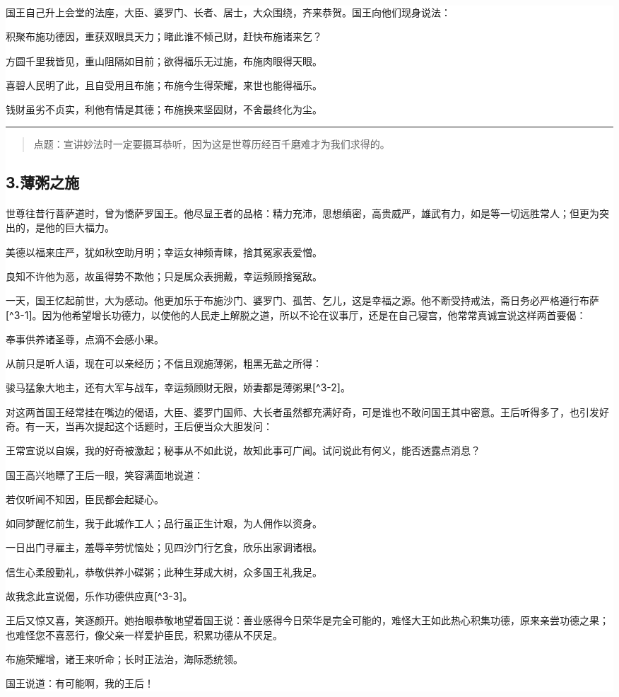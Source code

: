 国王自己升上会堂的法座，大臣、婆罗门、长者、居士，大众围绕，齐来恭贺。国王向他们现身说法：

积聚布施功德因，重获双眼具天力；睹此谁不倾己财，赶快布施诸来乞？

方圆千里我皆见，重山阻隔如目前；欲得福乐无过施，布施肉眼得天眼。

喜碧人民明了此，且自受用且布施；布施今生得荣耀，来世也能得福乐。

钱财虽劣不贞实，利他有情是其德；布施换来坚固财，不舍最终化为尘。

---

[^2-1]:此一本生在汉传佛教为‘割肉贸鸽’，见诸《菩萨本生鬘论》等。而十一世纪迦湿弥罗诗人克西门多罗父子在其名著《如意鬘喻》第108 颂中，却具列二者：我在喜碧那一世，施出双眼给盲人；又为护鸽免厄难，我施身肉喂鹰隼。由此可见，该篇与‘割肉贸鸽’并非同一个本生。

[^2-2]:明论：即五明等科学知识。五明乃古印度对一切知识的总称，（1）内明，指哲学或宗教；（2）因明，指逻辑；（3）声明，指语文、音乐；（4）医方明，指医药学；（5）工巧明，指各种科技工艺。

[^2-3]:三利：法，优良传统、道德规范；财，经济力量；五欲，世间享受。

[^2-4]:二生：指婆罗门。依婆罗门教所说，婆罗门属再生族，故称二生。

[^2-5]:依原注，此处似有脱文，依巴利藏经补之。

> 点题：宣讲妙法时一定要摄耳恭听，因为这是世尊历经百千磨难才为我们求得的。

## 3.薄粥之施

世尊往昔行菩萨道时，曾为憍萨罗国王。他尽显王者的品格：精力充沛，思想缜密，高贵威严，雄武有力，如是等一切远胜常人；但更为突出的，是他的巨大福力。

美德以福来庄严，犹如秋空助月明；幸运女神频青睐，捨其冤家表爱憎。

良知不许他为恶，故虽得势不欺他；只是属众表拥戴，幸运频顾捨冤敌。

一天，国王忆起前世，大为感动。他更加乐于布施沙门、婆罗门、孤苦、乞儿，这是幸福之源。他不断受持戒法，斋日务必严格遵行布萨[^3-1]。因为他希望增长功德力，以使他的人民走上解脱之道，所以不论在议事厅，还是在自己寝宫，他常常真诚宣说这样两首要偈：

奉事供养诸圣尊，点滴不会感小果。

从前只是听人语，现在可以亲经历；不信且观施薄粥，粗黑无盐之所得：

骏马猛象大地主，还有大军与战车，幸运频顾财无限，娇妻都是薄粥果[^3-2]。

对这两首国王经常挂在嘴边的偈语，大臣、婆罗门国师、大长者虽然都充满好奇，可是谁也不敢问国王其中密意。王后听得多了，也引发好奇。有一天，当再次提起这个话题时，王后便当众大胆发问：

王常宣说以自娱，我的好奇被激起；秘事从不如此说，故知此事可广闻。试问说此有何义，能否透露点消息？

国王高兴地瞟了王后一眼，笑容满面地说道：

若仅听闻不知因，臣民都会起疑心。

如同梦醒忆前生，我于此城作工人；品行虽正生计艰，为人佣作以资身。

一日出门寻雇主，羞辱辛劳忧恼处；见四沙门行乞食，欣乐出家调诸根。

信生心柔殷勤礼，恭敬供养小碟粥；此种生芽成大树，众多国王礼我足。

故我念此宣说偈，乐作功德供应真[^3-3]。

王后又惊又喜，笑逐颜开。她抬眼恭敬地望着国王说：善业感得今日荣华是完全可能的，难怪大王如此热心积集功德，原来亲尝功德之果；也难怪您不喜恶行，像父亲一样爱护臣民，积累功德从不厌足。

布施荣耀增，诸王来听命；长时正法治，海际悉统领。

国王说道：有可能啊，我的王后！
